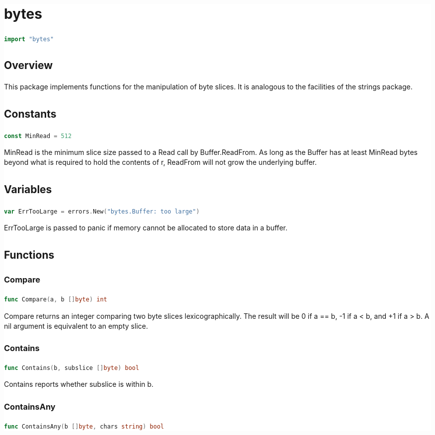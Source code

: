 # bytes

```go
import "bytes"
```

## Overview

This package implements functions for the manipulation of byte slices. It is analogous to the facilities of the strings package.

## Constants

```go
const MinRead = 512
```

MinRead is the minimum slice size passed to a Read call by Buffer.ReadFrom. As long as the Buffer has at least MinRead bytes beyond what is required to hold the contents of r, ReadFrom will not grow the underlying buffer.

## Variables

```go
var ErrTooLarge = errors.New("bytes.Buffer: too large")
```

ErrTooLarge is passed to panic if memory cannot be allocated to store data in a buffer.

## Functions

### Compare

```go
func Compare(a, b []byte) int
```

Compare returns an integer comparing two byte slices lexicographically. The result will be 0 if a == b, -1 if a < b, and +1 if a > b. A nil argument is equivalent to an empty slice.

### Contains

```go
func Contains(b, subslice []byte) bool
```

Contains reports whether subslice is within b.

### ContainsAny

```go
func ContainsAny(b []byte, chars string) bool
```
